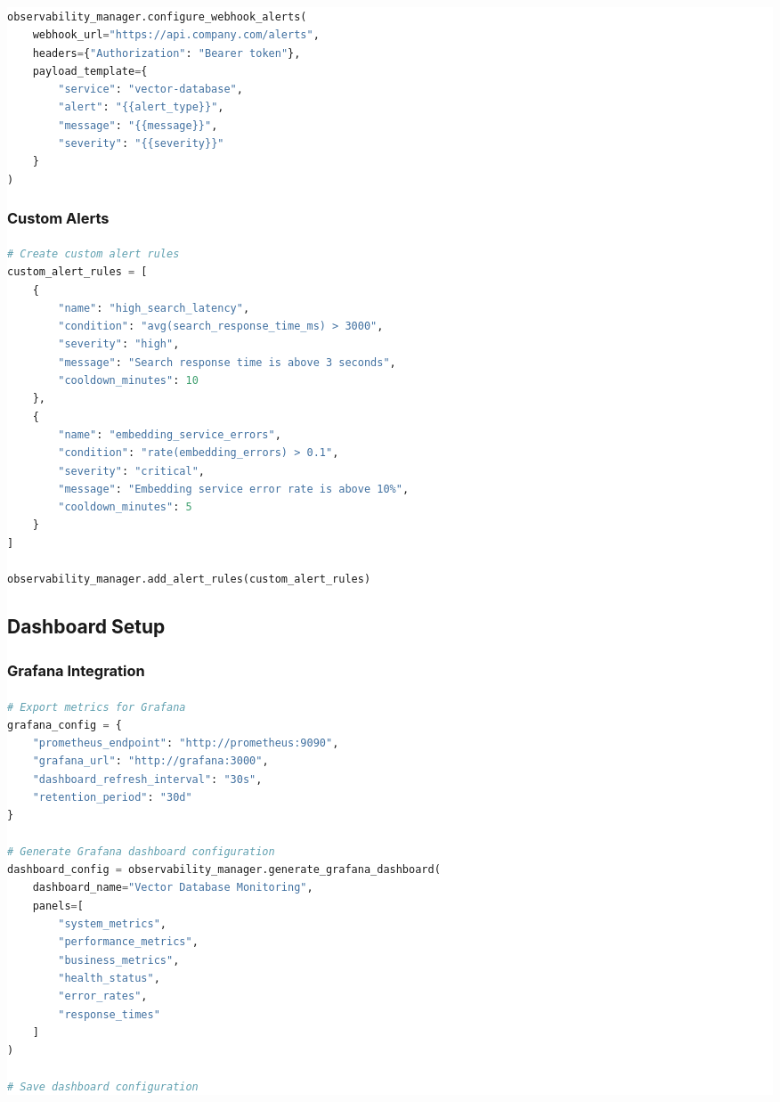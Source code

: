 ```python
observability_manager.configure_webhook_alerts(
    webhook_url="https://api.company.com/alerts",
    headers={"Authorization": "Bearer token"},
    payload_template={
        "service": "vector-database",
        "alert": "{{alert_type}}",
        "message": "{{message}}",
        "severity": "{{severity}}"
    }
)
```

### Custom Alerts

```python
# Create custom alert rules
custom_alert_rules = [
    {
        "name": "high_search_latency",
        "condition": "avg(search_response_time_ms) > 3000",
        "severity": "high",
        "message": "Search response time is above 3 seconds",
        "cooldown_minutes": 10
    },
    {
        "name": "embedding_service_errors",
        "condition": "rate(embedding_errors) > 0.1",
        "severity": "critical",
        "message": "Embedding service error rate is above 10%",
        "cooldown_minutes": 5
    }
]

observability_manager.add_alert_rules(custom_alert_rules)
```

## Dashboard Setup

### Grafana Integration

```python
# Export metrics for Grafana
grafana_config = {
    "prometheus_endpoint": "http://prometheus:9090",
    "grafana_url": "http://grafana:3000",
    "dashboard_refresh_interval": "30s",
    "retention_period": "30d"
}

# Generate Grafana dashboard configuration
dashboard_config = observability_manager.generate_grafana_dashboard(
    dashboard_name="Vector Database Monitoring",
    panels=[
        "system_metrics",
        "performance_metrics",
        "business_metrics",
        "health_status",
        "error_rates",
        "response_times"
    ]
)

# Save dashboard configuration
```